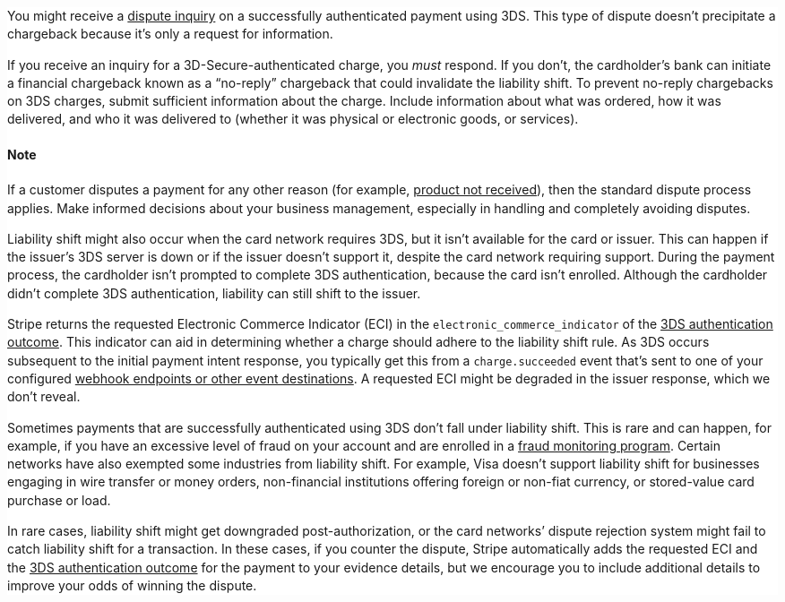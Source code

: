 You might receive a [dispute
inquiry](https://docs.stripe.com/disputes/how-disputes-work#inquiries) on a
successfully authenticated payment using 3DS. This type of dispute doesn’t
precipitate a chargeback because it’s only a request for information.

If you receive an inquiry for a 3D-Secure-authenticated charge, you *must*
respond. If you don’t, the cardholder’s bank can initiate a financial chargeback
known as a “no-reply” chargeback that could invalidate the liability shift. To
prevent no-reply chargebacks on 3DS charges, submit sufficient information about
the charge. Include information about what was ordered, how it was delivered,
and who it was delivered to (whether it was physical or electronic goods, or
services).

#### Note

If a customer disputes a payment for any other reason (for example, [product not
received](https://docs.stripe.com/disputes/categories)), then the standard
dispute process applies. Make informed decisions about your business management,
especially in handling and completely avoiding disputes.

Liability shift might also occur when the card network requires 3DS, but it
isn’t available for the card or issuer. This can happen if the issuer’s 3DS
server is down or if the issuer doesn’t support it, despite the card network
requiring support. During the payment process, the cardholder isn’t prompted to
complete 3DS authentication, because the card isn’t enrolled. Although the
cardholder didn’t complete 3DS authentication, liability can still shift to the
issuer.

Stripe returns the requested Electronic Commerce Indicator (ECI) in the
`electronic_commerce_indicator` of the [3DS authentication
outcome](https://docs.stripe.com/api/charges/object#charge_object-payment_method_details-card-three_d_secure).
This indicator can aid in determining whether a charge should adhere to the
liability shift rule. As 3DS occurs subsequent to the initial payment intent
response, you typically get this from a `charge.succeeded` event that’s sent to
one of your configured [webhook endpoints or other event
destinations](https://docs.stripe.com/event-destinations). A requested ECI might
be degraded in the issuer response, which we don’t reveal.

Sometimes payments that are successfully authenticated using 3DS don’t fall
under liability shift. This is rare and can happen, for example, if you have an
excessive level of fraud on your account and are enrolled in a [fraud monitoring
program](https://docs.stripe.com/disputes/monitoring-programs#vfmp). Certain
networks have also exempted some industries from liability shift. For example,
Visa doesn’t support liability shift for businesses engaging in wire transfer or
money orders, non-financial institutions offering foreign or non-fiat currency,
or stored-value card purchase or load.

In rare cases, liability shift might get downgraded post-authorization, or the
card networks’ dispute rejection system might fail to catch liability shift for
a transaction. In these cases, if you counter the dispute, Stripe automatically
adds the requested ECI and the [3DS authentication
outcome](https://docs.stripe.com/api/charges/object#charge_object-payment_method_details-card-three_d_secure-result)
for the payment to your evidence details, but we encourage you to include
additional details to improve your odds of winning the dispute.
